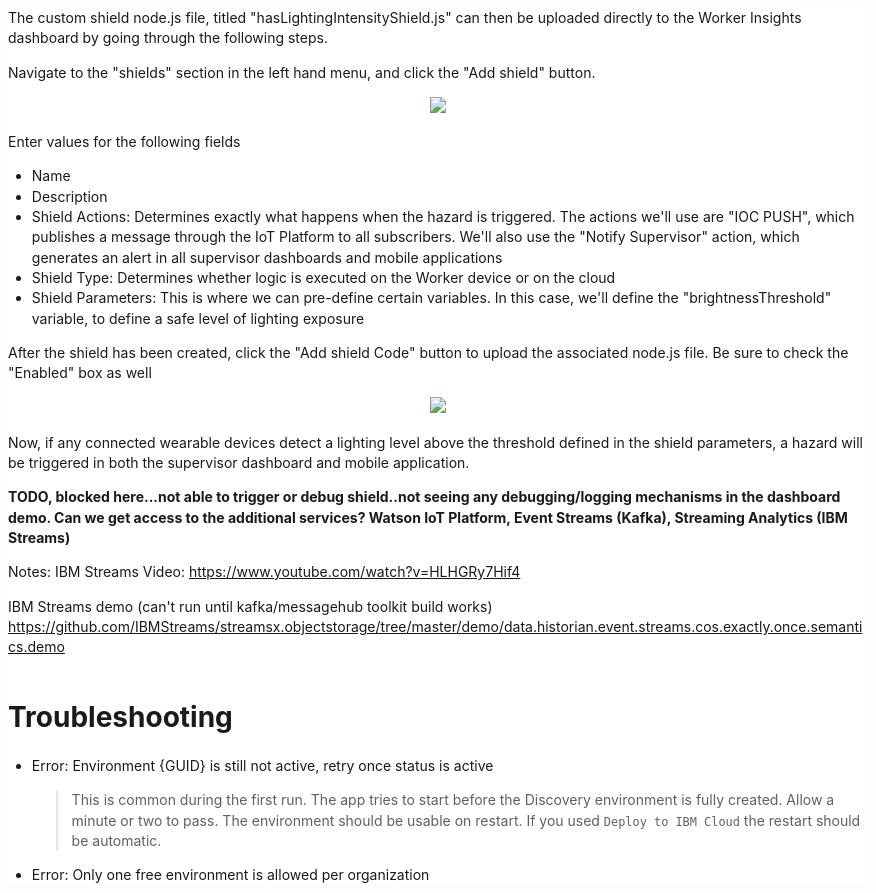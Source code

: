 The custom shield node.js file, titled "hasLightingIntensityShield.js" can then be uploaded directly to the Worker Insights dashboard by going through the following steps.

Navigate to the "shields" section in the left hand menu, and click the "Add shield" button.
<p align="center">
<img src="https://i.imgur.com/6J5XNz6.png"  />
</p>

Enter values for the following fields
- Name
- Description
- Shield Actions: Determines exactly what happens when the hazard is triggered. The actions we'll use are "IOC PUSH", which publishes a message through the IoT Platform to all subscribers. We'll also use the "Notify Supervisor" action, which generates an alert in all supervisor dashboards and mobile applications
- Shield Type: Determines whether logic is executed on the Worker device or on the cloud
- Shield Parameters: This is where we can pre-define certain variables. In this case, we'll define the "brightnessThreshold" variable, to define a safe level of lighting exposure

After the shield has been created, click the "Add shield Code" button to upload the associated node.js file. Be sure to check the "Enabled" box as well
<p align="center">
<img src="https://i.imgur.com/fpdw8rl.png"  />
</p>



Now, if any connected wearable devices detect a lighting level above the threshold defined in the shield parameters, a hazard will be triggered in both the supervisor dashboard and mobile application.

**TODO, blocked here...not able to trigger or debug shield..not seeing any debugging/logging mechanisms in the dashboard demo.
Can we get access to the additional services? Watson IoT Platform, Event Streams (Kafka), Streaming Analytics (IBM Streams)**

Notes:
IBM Streams Video: https://www.youtube.com/watch?v=HLHGRy7Hif4

IBM Streams demo (can't run until kafka/messagehub toolkit build works)
https://github.com/IBMStreams/streamsx.objectstorage/tree/master/demo/data.historian.event.streams.cos.exactly.once.semantics.demo




# Troubleshooting

* Error: Environment {GUID} is still not active, retry once status is active

  > This is common during the first run. The app tries to start before the Discovery
environment is fully created. Allow a minute or two to pass. The environment should
be usable on restart. If you used `Deploy to IBM Cloud` the restart should be automatic.

* Error: Only one free environment is allowed per organization
